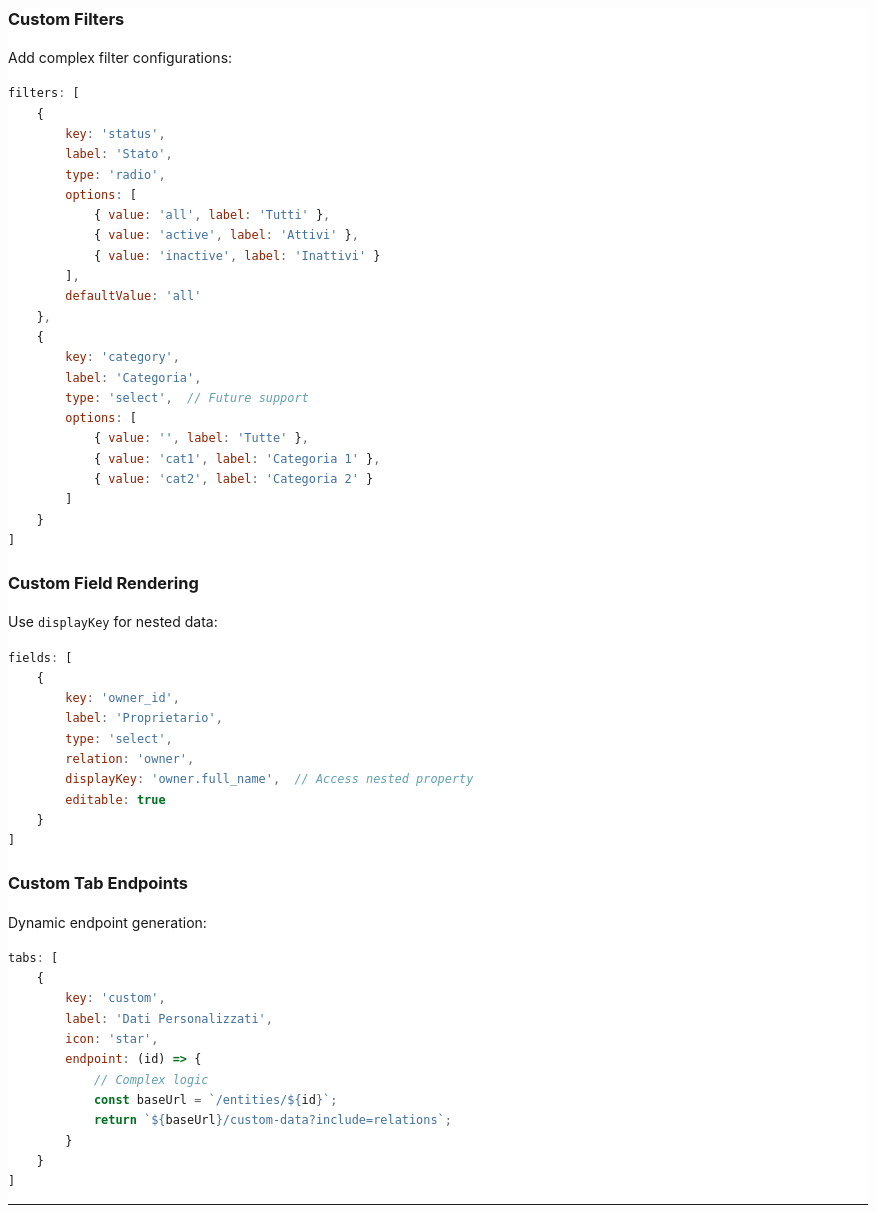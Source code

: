 ### Custom Filters

Add complex filter configurations:

```javascript
filters: [
    {
        key: 'status',
        label: 'Stato',
        type: 'radio',
        options: [
            { value: 'all', label: 'Tutti' },
            { value: 'active', label: 'Attivi' },
            { value: 'inactive', label: 'Inattivi' }
        ],
        defaultValue: 'all'
    },
    {
        key: 'category',
        label: 'Categoria',
        type: 'select',  // Future support
        options: [
            { value: '', label: 'Tutte' },
            { value: 'cat1', label: 'Categoria 1' },
            { value: 'cat2', label: 'Categoria 2' }
        ]
    }
]
```

### Custom Field Rendering

Use `displayKey` for nested data:

```javascript
fields: [
    {
        key: 'owner_id',
        label: 'Proprietario',
        type: 'select',
        relation: 'owner',
        displayKey: 'owner.full_name',  // Access nested property
        editable: true
    }
]
```

### Custom Tab Endpoints

Dynamic endpoint generation:

```javascript
tabs: [
    {
        key: 'custom',
        label: 'Dati Personalizzati',
        icon: 'star',
        endpoint: (id) => {
            // Complex logic
            const baseUrl = `/entities/${id}`;
            return `${baseUrl}/custom-data?include=relations`;
        }
    }
]
```

---
